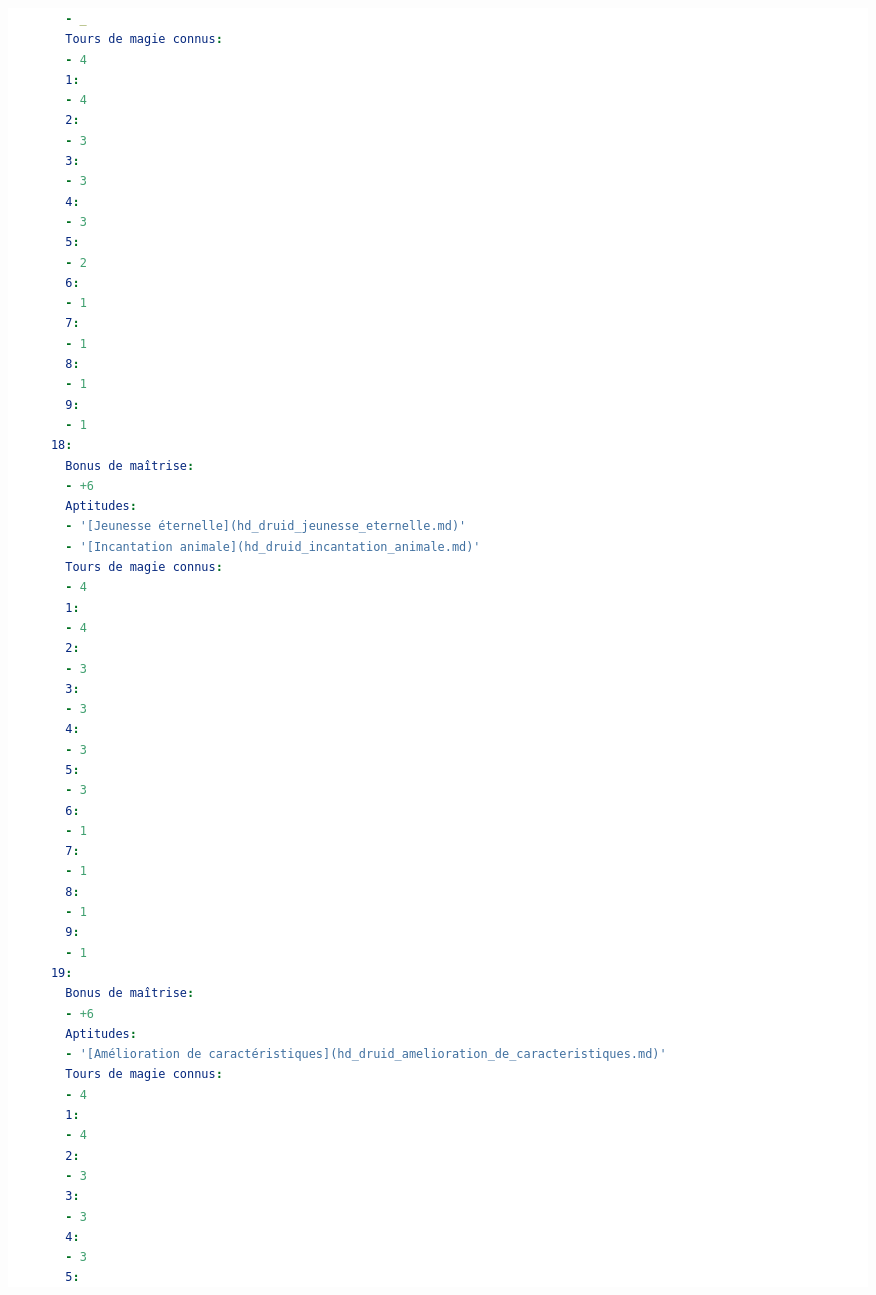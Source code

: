 ```yaml
        - _
        Tours de magie connus:
        - 4
        1:
        - 4
        2:
        - 3
        3:
        - 3
        4:
        - 3
        5:
        - 2
        6:
        - 1
        7:
        - 1
        8:
        - 1
        9:
        - 1
      18:
        Bonus de maîtrise:
        - +6
        Aptitudes:
        - '[Jeunesse éternelle](hd_druid_jeunesse_eternelle.md)'
        - '[Incantation animale](hd_druid_incantation_animale.md)'
        Tours de magie connus:
        - 4
        1:
        - 4
        2:
        - 3
        3:
        - 3
        4:
        - 3
        5:
        - 3
        6:
        - 1
        7:
        - 1
        8:
        - 1
        9:
        - 1
      19:
        Bonus de maîtrise:
        - +6
        Aptitudes:
        - '[Amélioration de caractéristiques](hd_druid_amelioration_de_caracteristiques.md)'
        Tours de magie connus:
        - 4
        1:
        - 4
        2:
        - 3
        3:
        - 3
        4:
        - 3
        5:
```